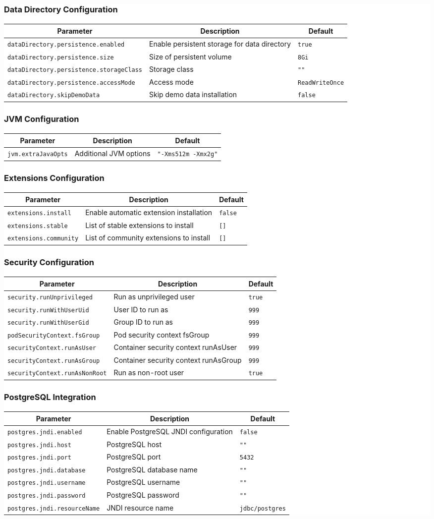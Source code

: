 ### Data Directory Configuration

| Parameter | Description | Default |
|-----------|-------------|---------|
| `dataDirectory.persistence.enabled` | Enable persistent storage for data directory | `true` |
| `dataDirectory.persistence.size` | Size of persistent volume | `8Gi` |
| `dataDirectory.persistence.storageClass` | Storage class | `""` |
| `dataDirectory.persistence.accessMode` | Access mode | `ReadWriteOnce` |
| `dataDirectory.skipDemoData` | Skip demo data installation | `false` |

### JVM Configuration

| Parameter | Description | Default |
|-----------|-------------|---------|
| `jvm.extraJavaOpts` | Additional JVM options | `"-Xms512m -Xmx2g"` |

### Extensions Configuration

| Parameter | Description | Default |
|-----------|-------------|---------|
| `extensions.install` | Enable automatic extension installation | `false` |
| `extensions.stable` | List of stable extensions to install | `[]` |
| `extensions.community` | List of community extensions to install | `[]` |

### Security Configuration

| Parameter | Description | Default |
|-----------|-------------|---------|
| `security.runUnprivileged` | Run as unprivileged user | `true` |
| `security.runWithUserUid` | User ID to run as | `999` |
| `security.runWithUserGid` | Group ID to run as | `999` |
| `podSecurityContext.fsGroup` | Pod security context fsGroup | `999` |
| `securityContext.runAsUser` | Container security context runAsUser | `999` |
| `securityContext.runAsGroup` | Container security context runAsGroup | `999` |
| `securityContext.runAsNonRoot` | Run as non-root user | `true` |

### PostgreSQL Integration

| Parameter | Description | Default |
|-----------|-------------|---------|
| `postgres.jndi.enabled` | Enable PostgreSQL JNDI configuration | `false` |
| `postgres.jndi.host` | PostgreSQL host | `""` |
| `postgres.jndi.port` | PostgreSQL port | `5432` |
| `postgres.jndi.database` | PostgreSQL database name | `""` |
| `postgres.jndi.username` | PostgreSQL username | `""` |
| `postgres.jndi.password` | PostgreSQL password | `""` |
| `postgres.jndi.resourceName` | JNDI resource name | `jdbc/postgres` |
